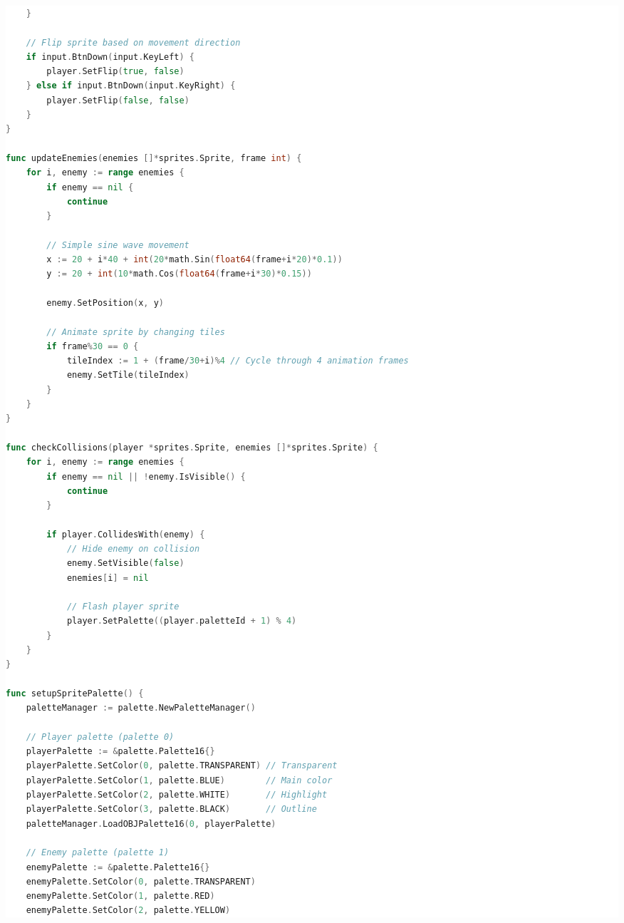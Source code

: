 ```go
    }
    
    // Flip sprite based on movement direction
    if input.BtnDown(input.KeyLeft) {
        player.SetFlip(true, false)
    } else if input.BtnDown(input.KeyRight) {
        player.SetFlip(false, false)
    }
}

func updateEnemies(enemies []*sprites.Sprite, frame int) {
    for i, enemy := range enemies {
        if enemy == nil {
            continue
        }
        
        // Simple sine wave movement
        x := 20 + i*40 + int(20*math.Sin(float64(frame+i*20)*0.1))
        y := 20 + int(10*math.Cos(float64(frame+i*30)*0.15))
        
        enemy.SetPosition(x, y)
        
        // Animate sprite by changing tiles
        if frame%30 == 0 {
            tileIndex := 1 + (frame/30+i)%4 // Cycle through 4 animation frames
            enemy.SetTile(tileIndex)
        }
    }
}

func checkCollisions(player *sprites.Sprite, enemies []*sprites.Sprite) {
    for i, enemy := range enemies {
        if enemy == nil || !enemy.IsVisible() {
            continue
        }
        
        if player.CollidesWith(enemy) {
            // Hide enemy on collision
            enemy.SetVisible(false)
            enemies[i] = nil
            
            // Flash player sprite
            player.SetPalette((player.paletteId + 1) % 4)
        }
    }
}

func setupSpritePalette() {
    paletteManager := palette.NewPaletteManager()
    
    // Player palette (palette 0)
    playerPalette := &palette.Palette16{}
    playerPalette.SetColor(0, palette.TRANSPARENT) // Transparent
    playerPalette.SetColor(1, palette.BLUE)        // Main color
    playerPalette.SetColor(2, palette.WHITE)       // Highlight
    playerPalette.SetColor(3, palette.BLACK)       // Outline
    paletteManager.LoadOBJPalette16(0, playerPalette)
    
    // Enemy palette (palette 1)
    enemyPalette := &palette.Palette16{}
    enemyPalette.SetColor(0, palette.TRANSPARENT)
    enemyPalette.SetColor(1, palette.RED)
    enemyPalette.SetColor(2, palette.YELLOW)
```